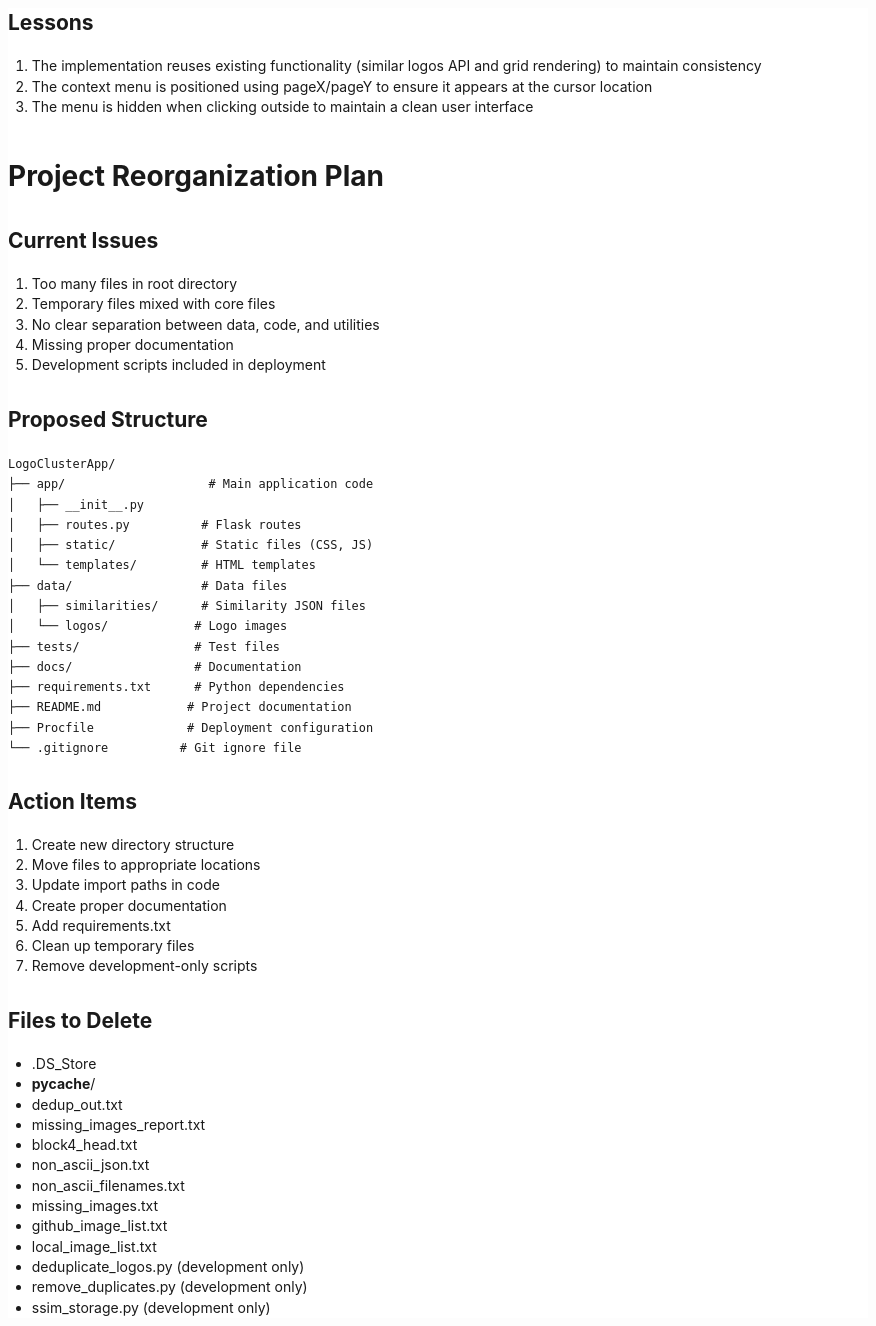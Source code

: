 ## Lessons
1. The implementation reuses existing functionality (similar logos API and grid rendering) to maintain consistency
2. The context menu is positioned using pageX/pageY to ensure it appears at the cursor location
3. The menu is hidden when clicking outside to maintain a clean user interface 

# Project Reorganization Plan

## Current Issues
1. Too many files in root directory
2. Temporary files mixed with core files
3. No clear separation between data, code, and utilities
4. Missing proper documentation
5. Development scripts included in deployment

## Proposed Structure
```
LogoClusterApp/
├── app/                    # Main application code
│   ├── __init__.py
│   ├── routes.py          # Flask routes
│   ├── static/            # Static files (CSS, JS)
│   └── templates/         # HTML templates
├── data/                  # Data files
│   ├── similarities/      # Similarity JSON files
│   └── logos/            # Logo images
├── tests/                # Test files
├── docs/                 # Documentation
├── requirements.txt      # Python dependencies
├── README.md            # Project documentation
├── Procfile             # Deployment configuration
└── .gitignore          # Git ignore file
```

## Action Items
1. Create new directory structure
2. Move files to appropriate locations
3. Update import paths in code
4. Create proper documentation
5. Add requirements.txt
6. Clean up temporary files
7. Remove development-only scripts

## Files to Delete
- .DS_Store
- __pycache__/
- dedup_out.txt
- missing_images_report.txt
- block4_head.txt
- non_ascii_json.txt
- non_ascii_filenames.txt
- missing_images.txt
- github_image_list.txt
- local_image_list.txt
- deduplicate_logos.py (development only)
- remove_duplicates.py (development only)
- ssim_storage.py (development only)

